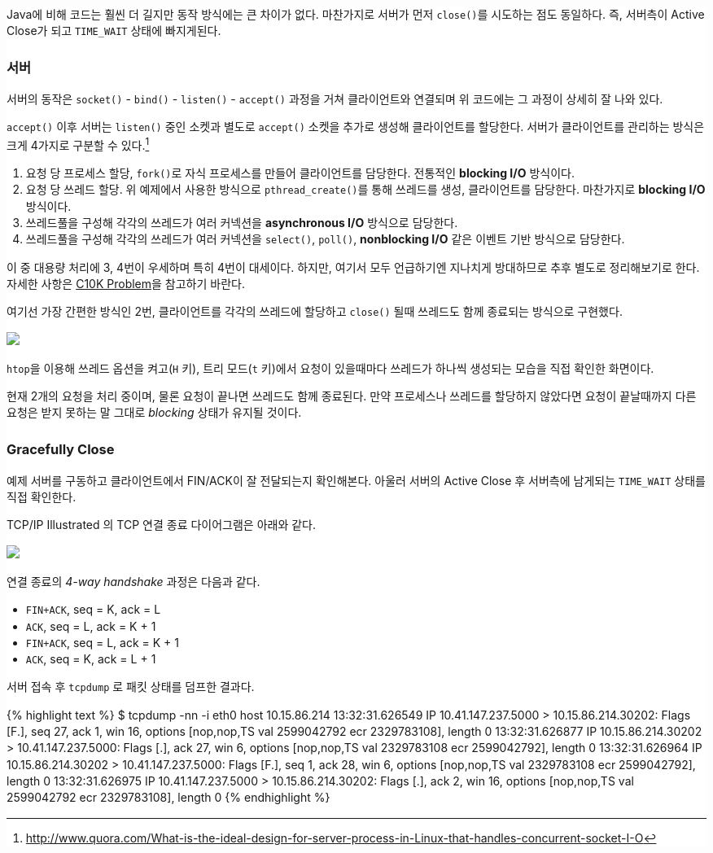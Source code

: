 Java에 비해 코드는 훨씬 더 길지만 동작 방식에는 큰 차이가 없다. 마찬가지로 서버가 먼저 `close()`를 시도하는 점도 동일하다. 즉, 서버측이 Active Close가 되고 `TIME_WAIT` 상태에 빠지게된다. 

### 서버

서버의 동작은 `socket()` - `bind()` - `listen()` - `accept()` 과정을 거쳐 클라이언트와 연결되며 위 코드에는 그 과정이 상세히 잘 나와 있다.

`accept()` 이후 서버는 `listen()` 중인 소켓과 별도로 `accept()` 소켓을 추가로 생성해 클라이언트를 할당한다. 서버가 클라이언트를 관리하는 방식은 크게 4가지로 구분할 수 있다.[^fn-1]

1. 요청 당 프로세스 할당, `fork()`로 자식 프로세스를 만들어 클라이언트를 담당한다. 전통적인 **blocking I/O** 방식이다.
1. 요청 당 쓰레드 할당. 위 예제에서 사용한 방식으로 `pthread_create()`를 통해 쓰레드를 생성, 클라이언트를 담당한다. 마찬가지로 **blocking I/O** 방식이다.
1. 쓰레드풀을 구성해 각각의 쓰레드가 여러 커넥션을 **asynchronous I/O** 방식으로 담당한다.
1. 쓰레드풀을 구성해 각각의 쓰레드가 여러 커넥션을 `select()`, `poll()`, **nonblocking I/O** 같은 이벤트 기반 방식으로 담당한다.

이 중 대용량 처리에 3, 4번이 우세하며 특히 4번이 대세이다. 하지만, 여기서 모두 언급하기엔 지나치게 방대하므로 추후 별도로 정리해보기로 한다. 자세한 사항은 [C10K Problem](http://www.kegel.com/c10k.html)을 참고하기 바란다.

여기선 가장 간편한 방식인 2번, 클라이언트를 각각의 쓰레드에 할당하고 `close()` 될때 쓰레드도 함께 종료되는 방식으로 구현했다.

<img src="https://farm1.staticflickr.com/267/17905712974_17c2eaff1b_b.jpg" width="600" />

`htop`을 이용해 쓰레드 옵션을 켜고(`H` 키), 트리 모드(`t` 키)에서 요청이 있을때마다 쓰레드가 하나씩 생성되는 모습을 직접 확인한 화면이다.

현재 2개의 요청을 처리 중이며, 물론 요청이 끝나면 쓰레드도 함께 종료된다. 만약 프로세스나 쓰레드를 할당하지 않았다면 요청이 끝날때까지 다른 요청은 받지 못하는 말 그대로 *blocking* 상태가 유지될 것이다.

### Gracefully Close

예제 서버를 구동하고 클라이언트에서 FIN/ACK이 잘 전달되는지 확인해본다. 아울러 서버의 Active Close 후 서버측에 남게되는 `TIME_WAIT` 상태를 직접 확인한다.

TCP/IP Illustrated 의 TCP 연결 종료 다이어그램은 아래와 같다.

<img src="https://farm9.staticflickr.com/8896/18339898259_71c350b396_b.jpg" width="500" />

연결 종료의 *4-way handshake* 과정은 다음과 같다.

- `FIN+ACK`, seq = K, ack = L
- `ACK`, seq = L, ack = K + 1
- `FIN+ACK`, seq = L, ack = K + 1
- `ACK`, seq = K, ack = L + 1

서버 접속 후 `tcpdump` 로 패킷 상태를 덤프한 결과다.

{% highlight text %}
$ tcpdump -nn -i eth0 host 10.15.86.214
13:32:31.626549 IP 10.41.147.237.5000 > 10.15.86.214.30202: Flags [F.], seq 27, ack 1, win 16, options [nop,nop,TS val 2599042792 ecr 2329783108], length 0
13:32:31.626877 IP 10.15.86.214.30202 > 10.41.147.237.5000: Flags [.], ack 27, win 6, options [nop,nop,TS val 2329783108 ecr 2599042792], length 0
13:32:31.626964 IP 10.15.86.214.30202 > 10.41.147.237.5000: Flags [F.], seq 1, ack 28, win 6, options [nop,nop,TS val 2329783108 ecr 2599042792], length 0
13:32:31.626975 IP 10.41.147.237.5000 > 10.15.86.214.30202: Flags [.], ack 2, win 16, options [nop,nop,TS val 2599042792 ecr 2329783108], length 0
{% endhighlight %}


[^fn-1]: <http://www.quora.com/What-is-the-ideal-design-for-server-process-in-Linux-that-handles-concurrent-socket-I-O>
[^fn-2]: <http://vincent.bernat.im/en/blog/2014-tcp-time-wait-state-linux.html>
[^fn-3]: 여기서 말하는 클라이언트란 일반적인 클라이언트가 아니라, 서버 투 서버로 대용량으로 접속하는 클라이언트를 말한다.
[^fn-4]: <http://docs.likejazz.com/close-wait/>
[^fn-6]: <http://www.isi.edu/touch/pubs/infocomm99/infocomm99-web/>
[^fn-7]: <http://stackoverflow.com/a/1854196>
[^fn-8]: [페이스북](https://www.facebook.com/likejazz/posts/10153290132235837?comment_id=10153292111270837&offset=0&total_comments=4&comment_tracking=%7B%22tn%22%3A%22R0%22%7D&pnref=story)
[^fn-9]: [Allowing more than 64k bound connections](https://github.com/torvalds/linux/commit/a9d8f9110d7e953c2f2b521087a4179677843c2a#diff-3973f2a099d75b1ec9f7fe686cd0796a)
[^fn-10]: <http://marc.info/?l=linux-netdev&m=123174371107238&w=2>